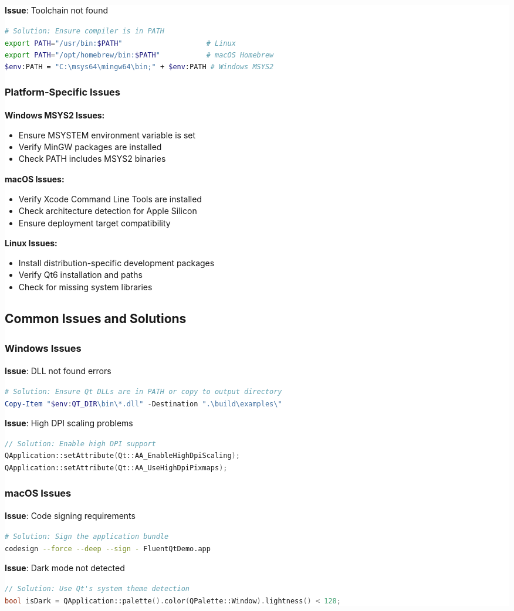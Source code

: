 **Issue**: Toolchain not found
```bash
# Solution: Ensure compiler is in PATH
export PATH="/usr/bin:$PATH"                    # Linux
export PATH="/opt/homebrew/bin:$PATH"           # macOS Homebrew
$env:PATH = "C:\msys64\mingw64\bin;" + $env:PATH # Windows MSYS2
```

### Platform-Specific Issues

**Windows MSYS2 Issues:**
- Ensure MSYSTEM environment variable is set
- Verify MinGW packages are installed
- Check PATH includes MSYS2 binaries

**macOS Issues:**
- Verify Xcode Command Line Tools are installed
- Check architecture detection for Apple Silicon
- Ensure deployment target compatibility

**Linux Issues:**
- Install distribution-specific development packages
- Verify Qt6 installation and paths
- Check for missing system libraries

## Common Issues and Solutions

### Windows Issues

**Issue**: DLL not found errors
```powershell
# Solution: Ensure Qt DLLs are in PATH or copy to output directory
Copy-Item "$env:QT_DIR\bin\*.dll" -Destination ".\build\examples\"
```

**Issue**: High DPI scaling problems
```cpp
// Solution: Enable high DPI support
QApplication::setAttribute(Qt::AA_EnableHighDpiScaling);
QApplication::setAttribute(Qt::AA_UseHighDpiPixmaps);
```

### macOS Issues

**Issue**: Code signing requirements
```bash
# Solution: Sign the application bundle
codesign --force --deep --sign - FluentQtDemo.app
```

**Issue**: Dark mode not detected
```cpp
// Solution: Use Qt's system theme detection
bool isDark = QApplication::palette().color(QPalette::Window).lightness() < 128;
```
